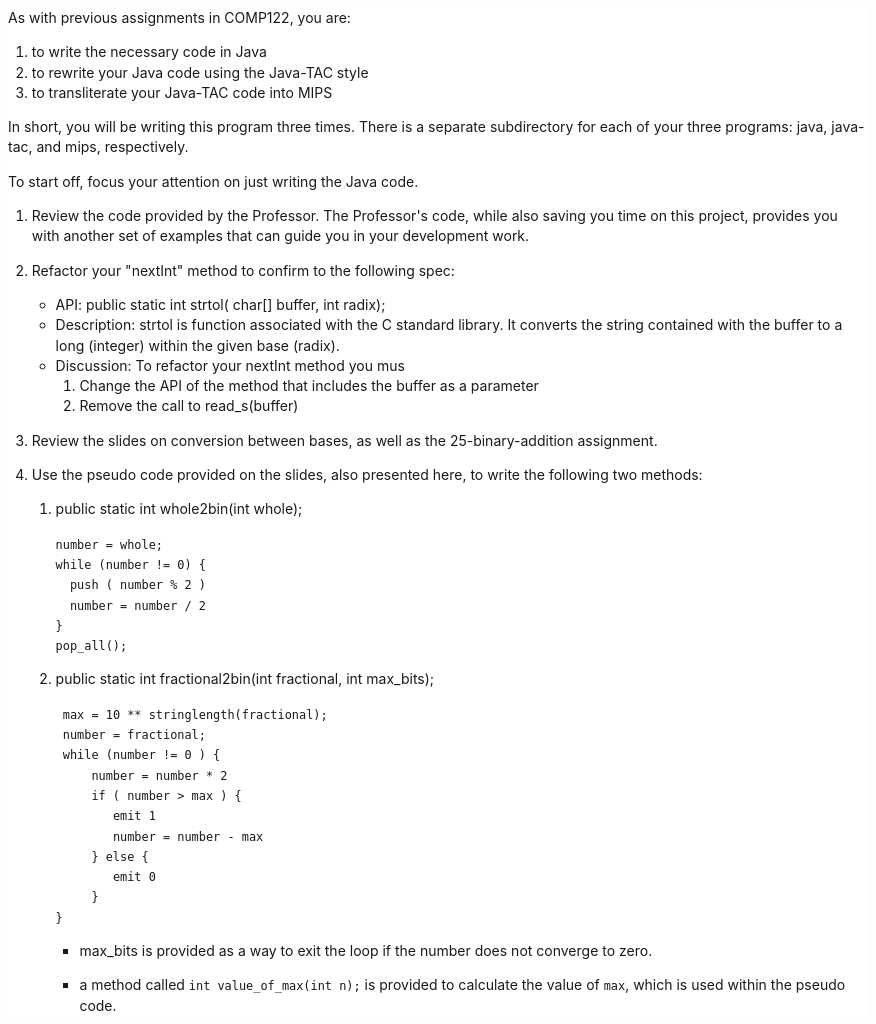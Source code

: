 
As with previous assignments in COMP122, you are:
  1. to write the necessary code in Java
  1. to rewrite your Java code using the Java-TAC style
  1. to transliterate your Java-TAC code into MIPS

In short, you will be writing this program three times.  There is a separate subdirectory for each of your three programs: java, java-tac, and mips, respectively.

To start off, focus your attention on just writing the Java code.

   1. Review the code provided by the Professor.  The Professor's code, while also saving you time on this project, provides you with another set of examples that can guide you in your development work.

   1. Refactor your "nextInt" method to confirm to the following spec:
      - API: public static int strtol( char[] buffer, int radix);
      - Description: strtol is function associated with the C standard library.  It converts the string contained with the buffer to a long (integer) within the given base (radix).
      - Discussion: To refactor your nextInt method you mus
        1. Change the API of the method that includes the buffer as a parameter
        1. Remove the call to read_s(buffer)


   1. Review the slides on conversion between bases, as well as the 25-binary-addition assignment.

   1. Use the pseudo code provided on the slides, also presented here, to write the following two methods:
      1. public static int whole2bin(int whole);
         ```pseudo_code
         number = whole;
         while (number != 0) {
           push ( number % 2 )
           number = number / 2
         }
         pop_all();
         ```

      1. public static int fractional2bin(int fractional, int max_bits);
         ```pseudo_code
          max = 10 ** stringlength(fractional);
          number = fractional;
          while (number != 0 ) {
              number = number * 2 
              if ( number > max ) {
                 emit 1
                 number = number - max
              } else {
                 emit 0
              }
         }
         ```

         - max_bits is provided as a way to exit the loop if the number does not converge to zero.

         - a method called `int value_of_max(int n);` is provided to calculate the value of `max`, which is used within the pseudo code.
